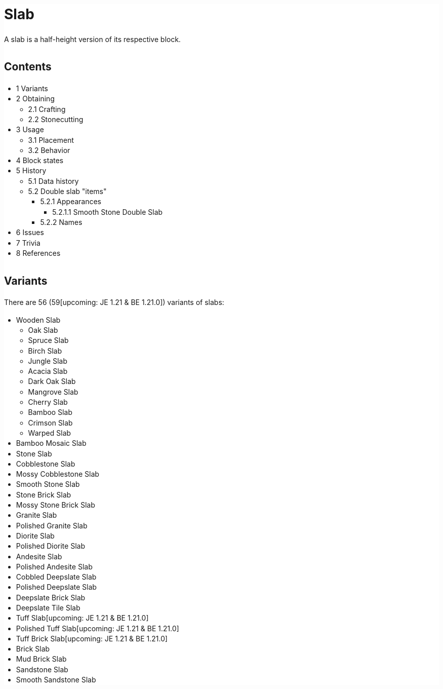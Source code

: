 # Slab
A slab is a half-height version of its respective block. 

## Contents
- 1 Variants
- 2 Obtaining
	- 2.1 Crafting
	- 2.2 Stonecutting
- 3 Usage
	- 3.1 Placement
	- 3.2 Behavior
- 4 Block states
- 5 History
	- 5.1 Data history
	- 5.2 Double slab "items"
		- 5.2.1 Appearances
			- 5.2.1.1 Smooth Stone Double Slab
		- 5.2.2 Names
- 6 Issues
- 7 Trivia
- 8 References

## Variants
There are 56 (59‌[upcoming: JE 1.21 & BE 1.21.0]) variants of slabs:

- Wooden Slab
	- Oak Slab
	- Spruce Slab
	- Birch Slab
	- Jungle Slab
	- Acacia Slab
	- Dark Oak Slab
	- Mangrove Slab
	- Cherry Slab
	- Bamboo Slab
	- Crimson Slab
	- Warped Slab
- Bamboo Mosaic Slab
- Stone Slab
- Cobblestone Slab
- Mossy Cobblestone Slab
- Smooth Stone Slab
- Stone Brick Slab
- Mossy Stone Brick Slab
- Granite Slab
- Polished Granite Slab
- Diorite Slab
- Polished Diorite Slab
- Andesite Slab
- Polished Andesite Slab
- Cobbled Deepslate Slab
- Polished Deepslate Slab
- Deepslate Brick Slab
- Deepslate Tile Slab
- Tuff Slab‌[upcoming: JE 1.21 & BE 1.21.0]
- Polished Tuff Slab‌[upcoming: JE 1.21 & BE 1.21.0]
- Tuff Brick Slab‌[upcoming: JE 1.21 & BE 1.21.0]
- Brick Slab
- Mud Brick Slab
- Sandstone Slab
- Smooth Sandstone Slab